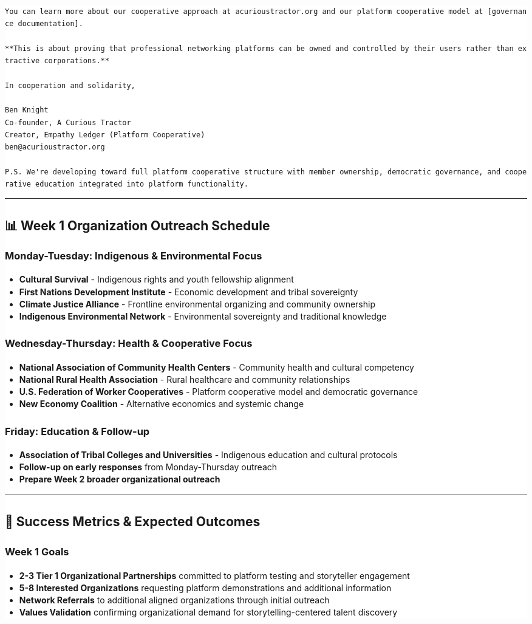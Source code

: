 ```
You can learn more about our cooperative approach at acurioustractor.org and our platform cooperative model at [governance documentation].

**This is about proving that professional networking platforms can be owned and controlled by their users rather than extractive corporations.**

In cooperation and solidarity,

Ben Knight
Co-founder, A Curious Tractor
Creator, Empathy Ledger (Platform Cooperative)
ben@acurioustractor.org

P.S. We're developing toward full platform cooperative structure with member ownership, democratic governance, and cooperative education integrated into platform functionality.
```

---

## 📊 **Week 1 Organization Outreach Schedule**

### **Monday-Tuesday: Indigenous & Environmental Focus**
- **Cultural Survival** - Indigenous rights and youth fellowship alignment
- **First Nations Development Institute** - Economic development and tribal sovereignty
- **Climate Justice Alliance** - Frontline environmental organizing and community ownership
- **Indigenous Environmental Network** - Environmental sovereignty and traditional knowledge

### **Wednesday-Thursday: Health & Cooperative Focus**
- **National Association of Community Health Centers** - Community health and cultural competency
- **National Rural Health Association** - Rural healthcare and community relationships  
- **U.S. Federation of Worker Cooperatives** - Platform cooperative model and democratic governance
- **New Economy Coalition** - Alternative economics and systemic change

### **Friday: Education & Follow-up**
- **Association of Tribal Colleges and Universities** - Indigenous education and cultural protocols
- **Follow-up on early responses** from Monday-Thursday outreach
- **Prepare Week 2 broader organizational outreach**

---

## 🎯 **Success Metrics & Expected Outcomes**

### **Week 1 Goals**
- **2-3 Tier 1 Organizational Partnerships** committed to platform testing and storyteller engagement
- **5-8 Interested Organizations** requesting platform demonstrations and additional information
- **Network Referrals** to additional aligned organizations through initial outreach
- **Values Validation** confirming organizational demand for storytelling-centered talent discovery
